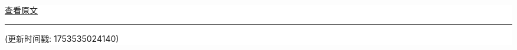 [查看原文](https://tv.cctv.com/2025/07/26/VIDEviFL0XD9c6wCqwjYAAuO250726.shtml)



---

(更新时间戳: 1753535024140)

